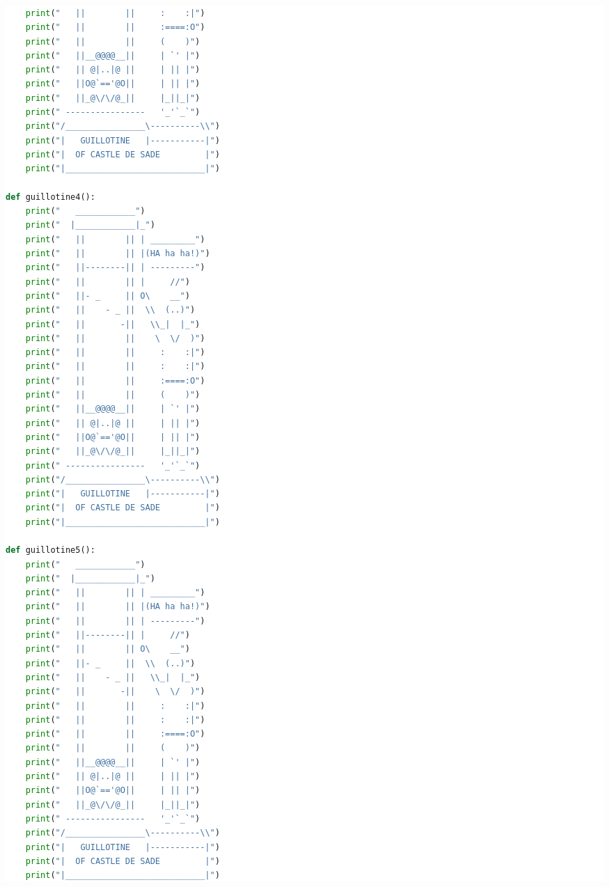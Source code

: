 ```python
    print("   ||        ||     :    :|")
    print("   ||        ||     :====:O")
    print("   ||        ||     (    )")
    print("   ||__@@@@__||     | `' |")
    print("   || @|..|@ ||     | || |")
    print("   ||O@`=='@O||     | || |")
    print("   ||_@\/\/@_||     |_||_|")
    print(" ----------------   '_'`_`")
    print("/________________\----------\\")
    print("|   GUILLOTINE   |-----------|")
    print("|  OF CASTLE DE SADE         |")
    print("|____________________________|")

def guillotine4():
    print("   ____________")
    print("  |____________|_")
    print("   ||        || | _________")
    print("   ||        || |(HA ha ha!)")
    print("   ||--------|| | ---------")
    print("   ||        || |     //")
    print("   ||- _     || O\    __")
    print("   ||    - _ ||  \\  (..)")
    print("   ||       -||   \\_|  |_")
    print("   ||        ||    \  \/  )")
    print("   ||        ||     :    :|")
    print("   ||        ||     :    :|")
    print("   ||        ||     :====:O")
    print("   ||        ||     (    )")
    print("   ||__@@@@__||     | `' |")
    print("   || @|..|@ ||     | || |")
    print("   ||O@`=='@O||     | || |")
    print("   ||_@\/\/@_||     |_||_|")
    print(" ----------------   '_'`_`")
    print("/________________\----------\\")
    print("|   GUILLOTINE   |-----------|")
    print("|  OF CASTLE DE SADE         |")
    print("|____________________________|")

def guillotine5():
    print("   ____________")
    print("  |____________|_")
    print("   ||        || | _________")
    print("   ||        || |(HA ha ha!)")
    print("   ||        || | ---------")
    print("   ||--------|| |     //")
    print("   ||        || O\    __")
    print("   ||- _     ||  \\  (..)")
    print("   ||    - _ ||   \\_|  |_")
    print("   ||       -||    \  \/  )")
    print("   ||        ||     :    :|")
    print("   ||        ||     :    :|")
    print("   ||        ||     :====:O")
    print("   ||        ||     (    )")
    print("   ||__@@@@__||     | `' |")
    print("   || @|..|@ ||     | || |")
    print("   ||O@`=='@O||     | || |")
    print("   ||_@\/\/@_||     |_||_|")
    print(" ----------------   '_'`_`")
    print("/________________\----------\\")
    print("|   GUILLOTINE   |-----------|")
    print("|  OF CASTLE DE SADE         |")
    print("|____________________________|")

```